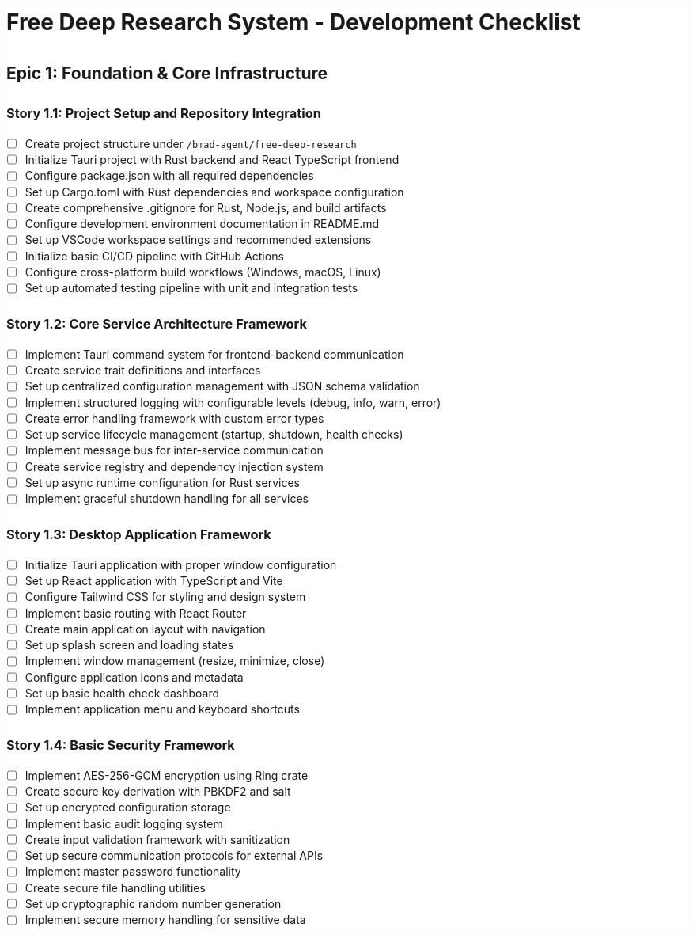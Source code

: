 # Free Deep Research System - Development Checklist

## Epic 1: Foundation & Core Infrastructure

### Story 1.1: Project Setup and Repository Integration
- [ ] Create project structure under `/bmad-agent/free-deep-research`
- [ ] Initialize Tauri project with Rust backend and React TypeScript frontend
- [ ] Configure package.json with all required dependencies
- [ ] Set up Cargo.toml with Rust dependencies and workspace configuration
- [ ] Create comprehensive .gitignore for Rust, Node.js, and build artifacts
- [ ] Configure development environment documentation in README.md
- [ ] Set up VSCode workspace settings and recommended extensions
- [ ] Initialize basic CI/CD pipeline with GitHub Actions
- [ ] Configure cross-platform build workflows (Windows, macOS, Linux)
- [ ] Set up automated testing pipeline with unit and integration tests

### Story 1.2: Core Service Architecture Framework
- [ ] Implement Tauri command system for frontend-backend communication
- [ ] Create service trait definitions and interfaces
- [ ] Set up centralized configuration management with JSON schema validation
- [ ] Implement structured logging with configurable levels (debug, info, warn, error)
- [ ] Create error handling framework with custom error types
- [ ] Set up service lifecycle management (startup, shutdown, health checks)
- [ ] Implement message bus for inter-service communication
- [ ] Create service registry and dependency injection system
- [ ] Set up async runtime configuration for Rust services
- [ ] Implement graceful shutdown handling for all services

### Story 1.3: Desktop Application Framework
- [ ] Initialize Tauri application with proper window configuration
- [ ] Set up React application with TypeScript and Vite
- [ ] Configure Tailwind CSS for styling and design system
- [ ] Implement basic routing with React Router
- [ ] Create main application layout with navigation
- [ ] Set up splash screen and loading states
- [ ] Implement window management (resize, minimize, close)
- [ ] Configure application icons and metadata
- [ ] Set up basic health check dashboard
- [ ] Implement application menu and keyboard shortcuts

### Story 1.4: Basic Security Framework
- [ ] Implement AES-256-GCM encryption using Ring crate
- [ ] Create secure key derivation with PBKDF2 and salt
- [ ] Set up encrypted configuration storage
- [ ] Implement basic audit logging system
- [ ] Create input validation framework with sanitization
- [ ] Set up secure communication protocols for external APIs
- [ ] Implement master password functionality
- [ ] Create secure file handling utilities
- [ ] Set up cryptographic random number generation
- [ ] Implement secure memory handling for sensitive data
